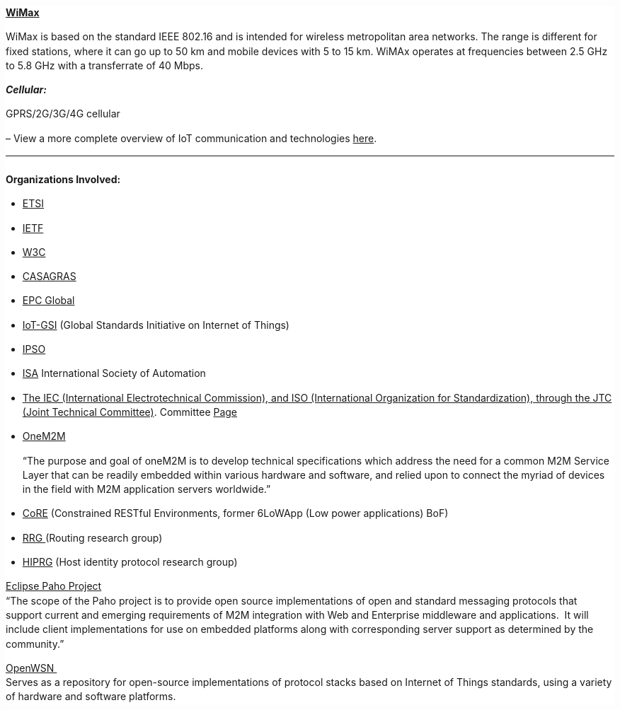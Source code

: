 **[WiMax][40]**
  
WiMax is based on the standard IEEE 802.16 and is intended for wireless metropolitan area networks. The range is different for fixed stations, where it can go up to 50 km and mobile devices with 5 to 15 km. WiMAx operates at frequencies between 2.5 GHz to 5.8 GHz with a transferrate of 40 Mbps.

_**Cellular:**_
  
GPRS/2G/3G/4G cellular

&#8211; View a more complete overview of IoT communication and technologies <a href="http://postscapes.com/internet-of-things-technologies" target="_blank">here</a>.

* * *

### 

<div>
  <strong>Organizations Involved:</strong>
</div>

  * [ETSI][41]
  * [IETF][42]
  * [W3C][43]
  * [CASAGRAS][44]
  * [EPC Global][45]
  * [IoT-GSI][46] (Global Standards Initiative on Internet of Things)
  * [IPSO][47]
  * [ISA][48] International Society of Automation
  * <a href="http://www.iso.org/iso/home/standards_development/list_of_iso_technical_committees.htm" target="_blank">The IEC (International Electrotechnical Commission), and ISO (International Organization for Standardization), through the JTC (Joint Technical Committee)</a>. Committee <a href="http://isotc.iso.org/livelink/livelink/open/jtc1swg5" target="_blank">Page</a>
  * <a href="http://www.onem2m.org/" target="_blank">OneM2M</a>
  
    &#8220;The purpose and goal of oneM2M is to develop technical specifications which address the need for a common M2M Service Layer that can be readily embedded within various hardware and software, and relied upon to connect the myriad of devices in the field with M2M application servers worldwide.&#8221;

  * [CoRE][49] (Constrained RESTful Environments, former 6LoWApp (Low power applications) BoF)
  * <a href="http://trac.tools.ietf.org/group/irtf/trac/wiki/RoutingResearchGroup" target="_blank">RRG </a>(Routing research group)
  * <a href="http://www.ietf.org/proceedings/60/264.htm" target="_blank">HIPRG</a> (Host identity protocol research group)

<div>
  <a href="http://www.eclipse.org/proposals/technology.paho/">Eclipse Paho Project</a><br /> &#8220;The scope of the Paho project is to provide open source implementations of open and standard messaging protocols that support current and emerging requirements of M2M integration with Web and Enterprise middleware and applications.  It will include client implementations for use on embedded platforms along with corresponding server support as determined by the community.&#8221;</p> 
  
  <p>
    <a href="https://openwsn.atlassian.net/wiki/pages/viewpage.action?pageId=688187" target="_blank">OpenWSN </a><br /> Serves as a repository for open-source implementations of protocol stacks based on Internet of Things standards, using a variety of hardware and software platforms.
  </p>
  

 [1]: http://postscapes.com/internet-of-things-handbook
 [2]: http://en.wikipedia.org/wiki/Representational_state_transfer
 [3]: http://wiki.webhooks.org/w/page/13385124/FrontPage
 [4]: http://en.wikipedia.org/wiki/Nodejs
 [5]: http://jelastic.com/
 [6]: http://en.wikipedia.org/wiki/MongoDB
 [7]: http://websocket.org/
 [8]: http://postscapes.com/internet-of-things-software-guide
 [9]: http://tools.ietf.org/html/rfc768
 [10]: http://en.wikipedia.org/wiki/UIP_(micro_IP)
 [11]: http://en.wikipedia.org/wiki/IPv6
 [12]: http://en.wikipedia.org/wiki/6LoWPAN
 [13]: http://mqtt.org/
 [14]: http://mosquitto.org/
 [15]: http://lucato.it/CoAP
 [16]: https://github.com/darconeous/smcp/tree/smcp-0.6
 [17]: https://datatracker.ietf.org/wg/roll/
 [18]: http://xmpp.org/
 [19]: http://openkontrol.org/llap/index.php/openkontrol/69-LLAP%20-%20Lightweight%20Local%20Automation%20Protocol
 [20]: http://www.ccnx.org/
 [21]: http://en.wikipedia.org/wiki/SensorML
 [22]: http://www.linkedin.com/in/rsutaria
 [23]: http://www.linkedin.com/pub/dr-raghunath-govindachari/8/8a2/454
 [24]: http://mindtree.com/
 [25]: http://urbansensors.net/publications
 [26]: http://www.iot-a.eu/public
 [27]: http://www.iot-a.eu/arm/d1.2
 [28]: http://www.cs.berkeley.edu/~culler/
 [29]: http://www.cs.berkeley.edu/~culler/talks/Culler-CWSN.pptx
 [30]: http://en.wikipedia.org/wiki/IEEE_802.15.4
 [31]: http://www.nfc-forum.org/home/
 [32]: http://en.wikipedia.org/wiki/ANT_(network)
 [33]: http://www.bluetooth.com/Pages/Bluetooth-Home.aspx
 [34]: http://www.zigbee.org/
 [35]: http://www.enocean.com/en/home/
 [36]: http://www.wi-fi.org/
 [37]: http://www.etsi.org/Website/Technologies/M2M.aspx
 [38]: http://www.dash7.org/
 [39]: http://www.weightless.org/
 [40]: http://en.wikipedia.org/wiki/WiMAX
 [41]: http://www.etsi.org/
 [42]: http://www.ietf.org/
 [43]: http://www.w3.org/
 [44]: http://www.iot-casagras.org/
 [45]: http://www.gs1.org/epcglobal
 [46]: http://www.itu.int/en/ITU-T/gsi/iot/Pages/default.aspx
 [47]: http://www.ipso-alliance.org/
 [48]: http://www.isa.org/
 [49]: http://datatracker.ietf.org/wg/core/
